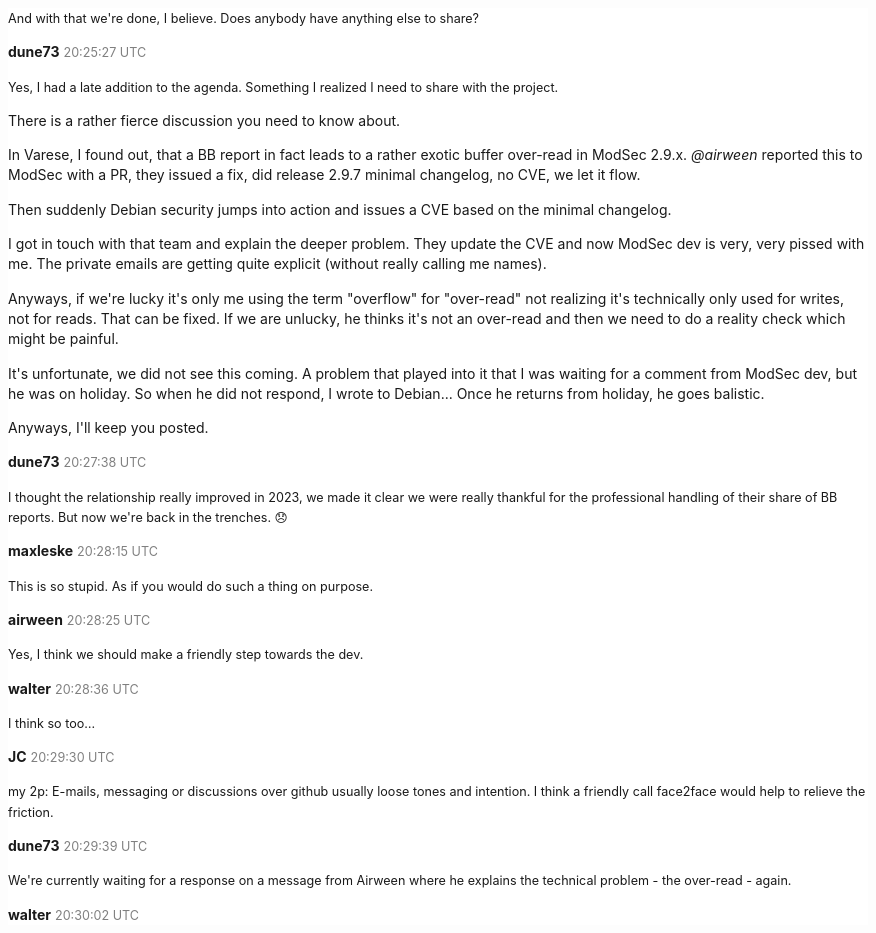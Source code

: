 <span style="font-size: 90%;">And with that we're done, I believe. Does anybody have anything else to share?</span>

**dune73** <span style="color: grey; font-size: 90%;">20:25:27 UTC</span>

<span style="font-size: 90%;">Yes, I had a late addition to the agenda. Something I realized I need to share with the project.

There is a rather fierce discussion you need to know about.

In Varese, I found out, that a BB report in fact leads to a rather exotic buffer over-read in ModSec 2.9.x.
_@airween_ reported this to ModSec with a PR, they issued a fix, did release 2.9.7 minimal changelog, no CVE, we let it flow.

Then suddenly Debian security jumps into action and issues a CVE based on the minimal changelog.

I got in touch with that team and explain the deeper problem. They update the CVE and now ModSec dev is very, very pissed with me. The private emails are getting quite explicit (without really calling me names).

Anyways, if we're lucky it's only me using the term "overflow" for "over-read" not realizing it's technically only used for writes, not for reads. That can be fixed. If we are unlucky, he thinks it's not an over-read and then we need to do a reality check which might be painful.

It's unfortunate, we did not see this coming. A problem that played into it that I was waiting for a comment from ModSec dev, but he was on holiday. So when he did not respond, I wrote to Debian... Once he returns from holiday, he goes balistic.

Anyways, I'll keep you posted.</span>

**dune73** <span style="color: grey; font-size: 90%;">20:27:38 UTC</span>

<span style="font-size: 90%;">I thought the relationship really improved in 2023, we made it clear we were really thankful for the professional handling of their share of BB reports. But now we're back in the trenches. :disappointed:</span>

**maxleske** <span style="color: grey; font-size: 90%;">20:28:15 UTC</span>

<span style="font-size: 90%;">This is so stupid. As if you would do such a thing on purpose.</span>

**airween** <span style="color: grey; font-size: 90%;">20:28:25 UTC</span>

<span style="font-size: 90%;">Yes, I think we should make a friendly step towards the dev.</span>

**walter** <span style="color: grey; font-size: 90%;">20:28:36 UTC</span>

<span style="font-size: 90%;">I think so too…</span>

**JC** <span style="color: grey; font-size: 90%;">20:29:30 UTC</span>

<span style="font-size: 90%;">my 2p: E-mails, messaging or discussions over github usually loose tones and intention. I think a friendly call face2face would help to relieve the friction.</span>

**dune73** <span style="color: grey; font-size: 90%;">20:29:39 UTC</span>

<span style="font-size: 90%;">We're currently waiting for a response on a message from Airween where he explains the technical problem - the over-read - again.</span>

**walter** <span style="color: grey; font-size: 90%;">20:30:02 UTC</span>
